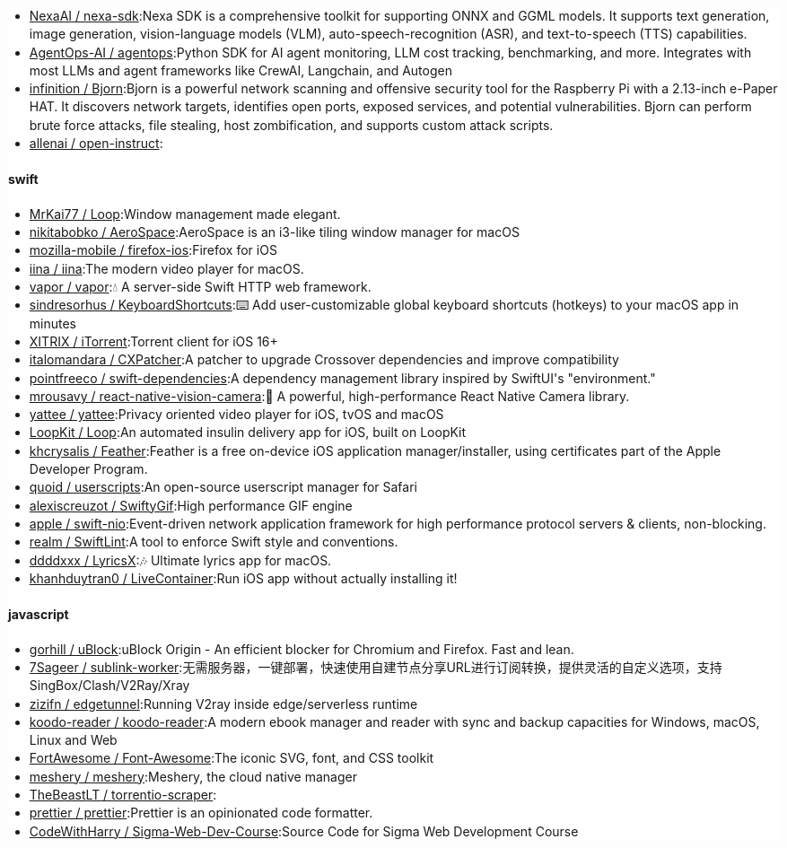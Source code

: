 * [NexaAI / nexa-sdk](https://github.com/NexaAI/nexa-sdk):Nexa SDK is a comprehensive toolkit for supporting ONNX and GGML models. It supports text generation, image generation, vision-language models (VLM), auto-speech-recognition (ASR), and text-to-speech (TTS) capabilities.
* [AgentOps-AI / agentops](https://github.com/AgentOps-AI/agentops):Python SDK for AI agent monitoring, LLM cost tracking, benchmarking, and more. Integrates with most LLMs and agent frameworks like CrewAI, Langchain, and Autogen
* [infinition / Bjorn](https://github.com/infinition/Bjorn):Bjorn is a powerful network scanning and offensive security tool for the Raspberry Pi with a 2.13-inch e-Paper HAT. It discovers network targets, identifies open ports, exposed services, and potential vulnerabilities. Bjorn can perform brute force attacks, file stealing, host zombification, and supports custom attack scripts.
* [allenai / open-instruct](https://github.com/allenai/open-instruct):

#### swift
* [MrKai77 / Loop](https://github.com/MrKai77/Loop):Window management made elegant.
* [nikitabobko / AeroSpace](https://github.com/nikitabobko/AeroSpace):AeroSpace is an i3-like tiling window manager for macOS
* [mozilla-mobile / firefox-ios](https://github.com/mozilla-mobile/firefox-ios):Firefox for iOS
* [iina / iina](https://github.com/iina/iina):The modern video player for macOS.
* [vapor / vapor](https://github.com/vapor/vapor):💧 A server-side Swift HTTP web framework.
* [sindresorhus / KeyboardShortcuts](https://github.com/sindresorhus/KeyboardShortcuts):⌨️ Add user-customizable global keyboard shortcuts (hotkeys) to your macOS app in minutes
* [XITRIX / iTorrent](https://github.com/XITRIX/iTorrent):Torrent client for iOS 16+
* [italomandara / CXPatcher](https://github.com/italomandara/CXPatcher):A patcher to upgrade Crossover dependencies and improve compatibility
* [pointfreeco / swift-dependencies](https://github.com/pointfreeco/swift-dependencies):A dependency management library inspired by SwiftUI's "environment."
* [mrousavy / react-native-vision-camera](https://github.com/mrousavy/react-native-vision-camera):📸 A powerful, high-performance React Native Camera library.
* [yattee / yattee](https://github.com/yattee/yattee):Privacy oriented video player for iOS, tvOS and macOS
* [LoopKit / Loop](https://github.com/LoopKit/Loop):An automated insulin delivery app for iOS, built on LoopKit
* [khcrysalis / Feather](https://github.com/khcrysalis/Feather):Feather is a free on-device iOS application manager/installer, using certificates part of the Apple Developer Program.
* [quoid / userscripts](https://github.com/quoid/userscripts):An open-source userscript manager for Safari
* [alexiscreuzot / SwiftyGif](https://github.com/alexiscreuzot/SwiftyGif):High performance GIF engine
* [apple / swift-nio](https://github.com/apple/swift-nio):Event-driven network application framework for high performance protocol servers & clients, non-blocking.
* [realm / SwiftLint](https://github.com/realm/SwiftLint):A tool to enforce Swift style and conventions.
* [ddddxxx / LyricsX](https://github.com/ddddxxx/LyricsX):🎶 Ultimate lyrics app for macOS.
* [khanhduytran0 / LiveContainer](https://github.com/khanhduytran0/LiveContainer):Run iOS app without actually installing it!

#### javascript
* [gorhill / uBlock](https://github.com/gorhill/uBlock):uBlock Origin - An efficient blocker for Chromium and Firefox. Fast and lean.
* [7Sageer / sublink-worker](https://github.com/7Sageer/sublink-worker):无需服务器，一键部署，快速使用自建节点分享URL进行订阅转换，提供灵活的自定义选项，支持SingBox/Clash/V2Ray/Xray
* [zizifn / edgetunnel](https://github.com/zizifn/edgetunnel):Running V2ray inside edge/serverless runtime
* [koodo-reader / koodo-reader](https://github.com/koodo-reader/koodo-reader):A modern ebook manager and reader with sync and backup capacities for Windows, macOS, Linux and Web
* [FortAwesome / Font-Awesome](https://github.com/FortAwesome/Font-Awesome):The iconic SVG, font, and CSS toolkit
* [meshery / meshery](https://github.com/meshery/meshery):Meshery, the cloud native manager
* [TheBeastLT / torrentio-scraper](https://github.com/TheBeastLT/torrentio-scraper):
* [prettier / prettier](https://github.com/prettier/prettier):Prettier is an opinionated code formatter.
* [CodeWithHarry / Sigma-Web-Dev-Course](https://github.com/CodeWithHarry/Sigma-Web-Dev-Course):Source Code for Sigma Web Development Course